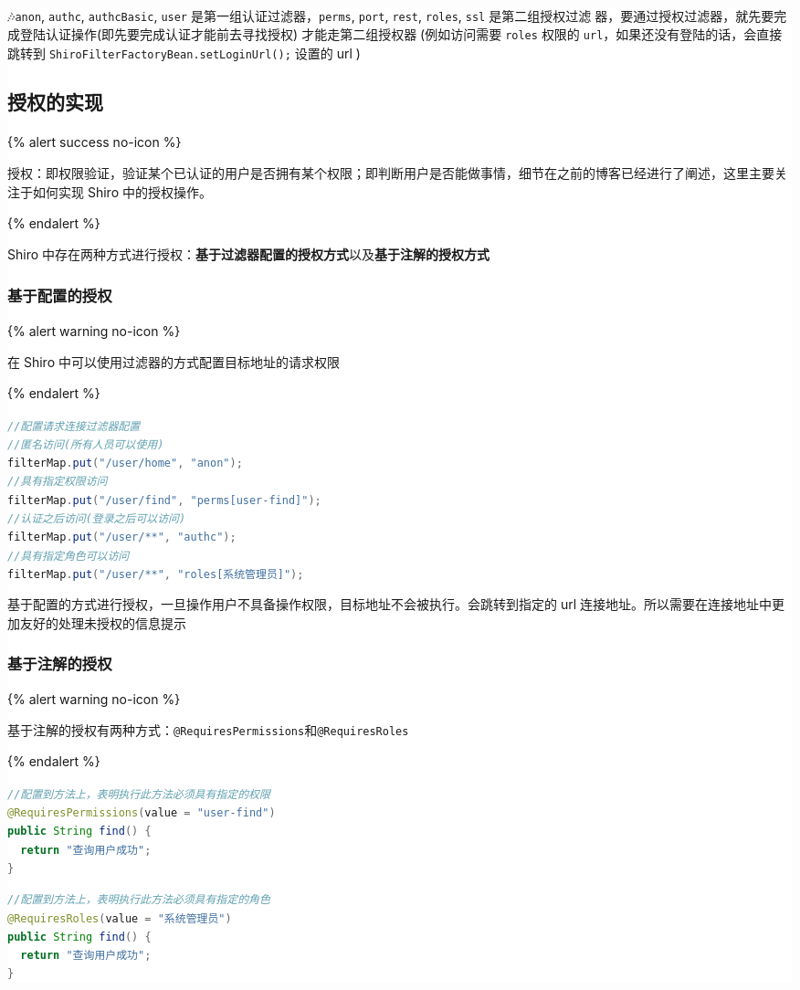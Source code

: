 :notes:`anon`, `authc`, `authcBasic`, `user` 是第一组认证过滤器，`perms`, `port`, `rest`, `roles`, `ssl` 是第二组授权过滤 器，要通过授权过滤器，就先要完成登陆认证操作(即先要完成认证才能前去寻找授权) 才能走第二组授权器 (例如访问需要 `roles` 权限的 `url`，如果还没有登陆的话，会直接跳转到 `ShiroFilterFactoryBean.setLoginUrl();` 设置的 url )

## 授权的实现

{% alert success no-icon %}

授权：即权限验证，验证某个已认证的用户是否拥有某个权限；即判断用户是否能做事情，细节在之前的博客已经进行了阐述，这里主要关注于如何实现 Shiro 中的授权操作。

{% endalert %}

Shiro 中存在两种方式进行授权：**基于过滤器配置的授权方式**以及**基于注解的授权方式**

### 基于配置的授权

{% alert warning no-icon %}

在 Shiro 中可以使用过滤器的方式配置目标地址的请求权限

{% endalert %}

```java
//配置请求连接过滤器配置
//匿名访问(所有人员可以使用)
filterMap.put("/user/home", "anon");
//具有指定权限访问
filterMap.put("/user/find", "perms[user-find]");
//认证之后访问(登录之后可以访问)
filterMap.put("/user/**", "authc");
//具有指定角色可以访问
filterMap.put("/user/**", "roles[系统管理员]");
```

基于配置的方式进行授权，一旦操作用户不具备操作权限，目标地址不会被执行。会跳转到指定的 url 连接地址。所以需要在连接地址中更加友好的处理未授权的信息提示

### 基于注解的授权

{% alert warning no-icon %}

基于注解的授权有两种方式：`@RequiresPermissions`和`@RequiresRoles`

{% endalert %}

```java
//配置到方法上，表明执行此方法必须具有指定的权限
@RequiresPermissions(value = "user-find")
public String find() {
  return "查询用户成功";
}
```

```java
//配置到方法上，表明执行此方法必须具有指定的角色
@RequiresRoles(value = "系统管理员")
public String find() {
  return "查询用户成功";
}
```
